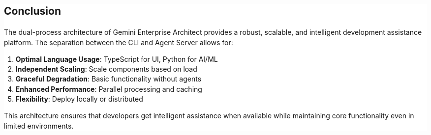 ## Conclusion

The dual-process architecture of Gemini Enterprise Architect provides a robust, scalable, and intelligent development assistance platform. The separation between the CLI and Agent Server allows for:

1. **Optimal Language Usage**: TypeScript for UI, Python for AI/ML
2. **Independent Scaling**: Scale components based on load
3. **Graceful Degradation**: Basic functionality without agents
4. **Enhanced Performance**: Parallel processing and caching
5. **Flexibility**: Deploy locally or distributed

This architecture ensures that developers get intelligent assistance when available while maintaining core functionality even in limited environments.